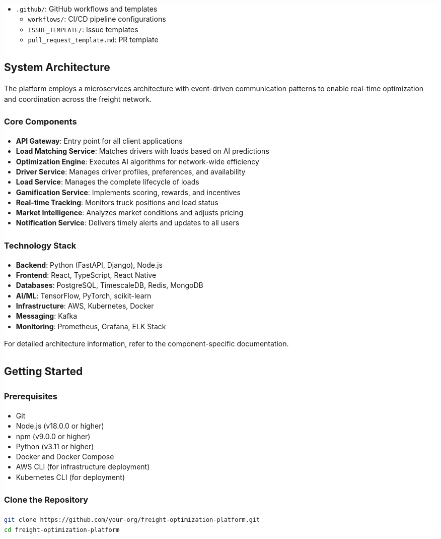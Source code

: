 - `.github/`: GitHub workflows and templates
  - `workflows/`: CI/CD pipeline configurations
  - `ISSUE_TEMPLATE/`: Issue templates
  - `pull_request_template.md`: PR template

## System Architecture

The platform employs a microservices architecture with event-driven communication patterns to enable real-time optimization and coordination across the freight network.

### Core Components

- **API Gateway**: Entry point for all client applications
- **Load Matching Service**: Matches drivers with loads based on AI predictions
- **Optimization Engine**: Executes AI algorithms for network-wide efficiency
- **Driver Service**: Manages driver profiles, preferences, and availability
- **Load Service**: Manages the complete lifecycle of loads
- **Gamification Service**: Implements scoring, rewards, and incentives
- **Real-time Tracking**: Monitors truck positions and load status
- **Market Intelligence**: Analyzes market conditions and adjusts pricing
- **Notification Service**: Delivers timely alerts and updates to all users

### Technology Stack

- **Backend**: Python (FastAPI, Django), Node.js
- **Frontend**: React, TypeScript, React Native
- **Databases**: PostgreSQL, TimescaleDB, Redis, MongoDB
- **AI/ML**: TensorFlow, PyTorch, scikit-learn
- **Infrastructure**: AWS, Kubernetes, Docker
- **Messaging**: Kafka
- **Monitoring**: Prometheus, Grafana, ELK Stack

For detailed architecture information, refer to the component-specific documentation.

## Getting Started

### Prerequisites

- Git
- Node.js (v18.0.0 or higher)
- npm (v9.0.0 or higher)
- Python (v3.11 or higher)
- Docker and Docker Compose
- AWS CLI (for infrastructure deployment)
- Kubernetes CLI (for deployment)

### Clone the Repository

```bash
git clone https://github.com/your-org/freight-optimization-platform.git
cd freight-optimization-platform
```
